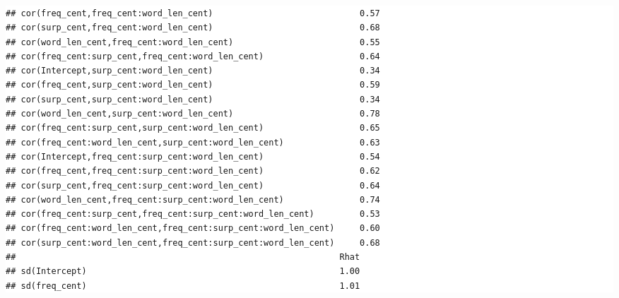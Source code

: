     ## cor(freq_cent,freq_cent:word_len_cent)                             0.57
    ## cor(surp_cent,freq_cent:word_len_cent)                             0.68
    ## cor(word_len_cent,freq_cent:word_len_cent)                         0.55
    ## cor(freq_cent:surp_cent,freq_cent:word_len_cent)                   0.64
    ## cor(Intercept,surp_cent:word_len_cent)                             0.34
    ## cor(freq_cent,surp_cent:word_len_cent)                             0.59
    ## cor(surp_cent,surp_cent:word_len_cent)                             0.34
    ## cor(word_len_cent,surp_cent:word_len_cent)                         0.78
    ## cor(freq_cent:surp_cent,surp_cent:word_len_cent)                   0.65
    ## cor(freq_cent:word_len_cent,surp_cent:word_len_cent)               0.63
    ## cor(Intercept,freq_cent:surp_cent:word_len_cent)                   0.54
    ## cor(freq_cent,freq_cent:surp_cent:word_len_cent)                   0.62
    ## cor(surp_cent,freq_cent:surp_cent:word_len_cent)                   0.64
    ## cor(word_len_cent,freq_cent:surp_cent:word_len_cent)               0.74
    ## cor(freq_cent:surp_cent,freq_cent:surp_cent:word_len_cent)         0.53
    ## cor(freq_cent:word_len_cent,freq_cent:surp_cent:word_len_cent)     0.60
    ## cor(surp_cent:word_len_cent,freq_cent:surp_cent:word_len_cent)     0.68
    ##                                                                Rhat
    ## sd(Intercept)                                                  1.00
    ## sd(freq_cent)                                                  1.01